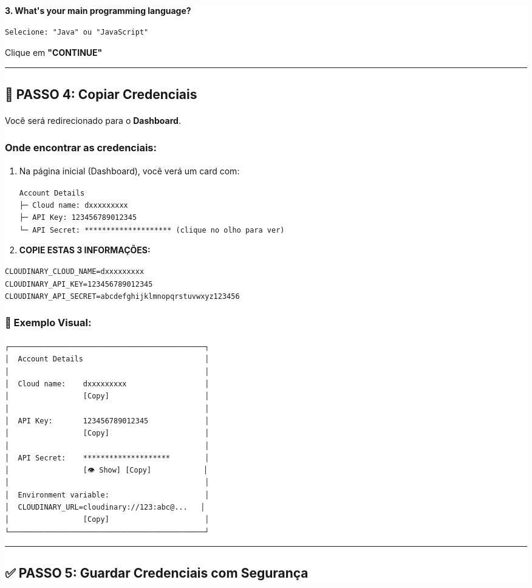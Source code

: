 **3. What's your main programming language?**
```
Selecione: "Java" ou "JavaScript"
```

Clique em **"CONTINUE"**

---

## 🎉 PASSO 4: Copiar Credenciais

Você será redirecionado para o **Dashboard**.

### Onde encontrar as credenciais:

1. Na página inicial (Dashboard), você verá um card com:
   ```
   Account Details
   ├─ Cloud name: dxxxxxxxxx
   ├─ API Key: 123456789012345
   └─ API Secret: ******************** (clique no olho para ver)
   ```

2. **COPIE ESTAS 3 INFORMAÇÕES:**

```
CLOUDINARY_CLOUD_NAME=dxxxxxxxxx
CLOUDINARY_API_KEY=123456789012345
CLOUDINARY_API_SECRET=abcdefghijklmnopqrstuvwxyz123456
```

### 📸 Exemplo Visual:

```
┌─────────────────────────────────────────────┐
│  Account Details                            │
│                                             │
│  Cloud name:    dxxxxxxxxx                  │
│                 [Copy]                      │
│                                             │
│  API Key:       123456789012345             │
│                 [Copy]                      │
│                                             │
│  API Secret:    ********************        │
│                 [👁 Show] [Copy]            │
│                                             │
│  Environment variable:                      │
│  CLOUDINARY_URL=cloudinary://123:abc@...   │
│                 [Copy]                      │
└─────────────────────────────────────────────┘
```

---

## ✅ PASSO 5: Guardar Credenciais com Segurança
